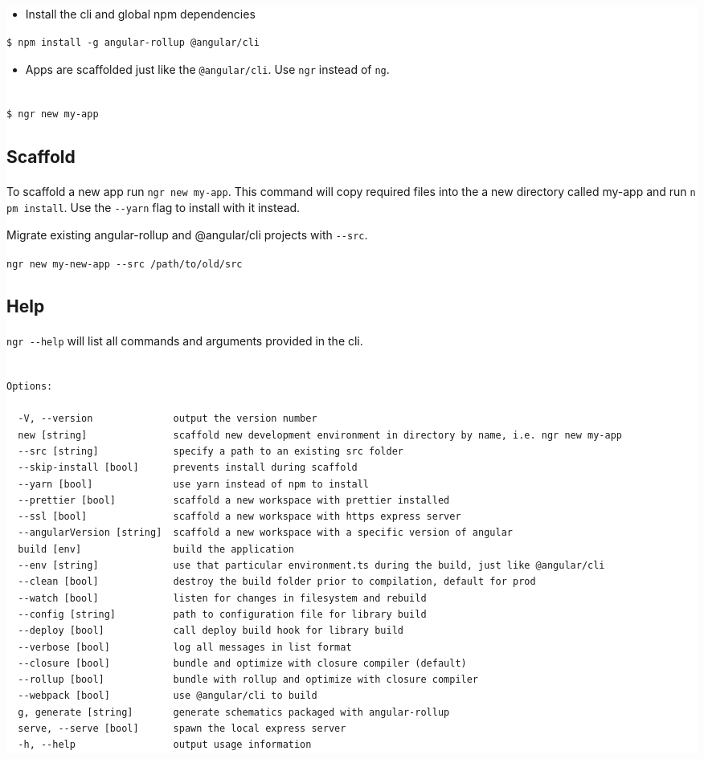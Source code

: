 - Install the cli and global npm dependencies

`$ npm install -g angular-rollup @angular/cli`

- Apps are scaffolded just like the `@angular/cli`. Use `ngr` instead of `ng`.

```

$ ngr new my-app

```

## Scaffold

To scaffold a new app run `ngr new my-app`. This command will copy required files into the a new directory called my-app and run `npm install`. Use the `--yarn` flag to install with it instead.

Migrate existing angular-rollup and @angular/cli projects with `--src`.

`ngr new my-new-app --src /path/to/old/src`


## Help

`ngr --help` will list all commands and arguments provided in the cli.

```

Options:

  -V, --version              output the version number
  new [string]               scaffold new development environment in directory by name, i.e. ngr new my-app
  --src [string]             specify a path to an existing src folder
  --skip-install [bool]      prevents install during scaffold
  --yarn [bool]              use yarn instead of npm to install
  --prettier [bool]          scaffold a new workspace with prettier installed
  --ssl [bool]               scaffold a new workspace with https express server
  --angularVersion [string]  scaffold a new workspace with a specific version of angular
  build [env]                build the application
  --env [string]             use that particular environment.ts during the build, just like @angular/cli
  --clean [bool]             destroy the build folder prior to compilation, default for prod
  --watch [bool]             listen for changes in filesystem and rebuild
  --config [string]          path to configuration file for library build
  --deploy [bool]            call deploy build hook for library build
  --verbose [bool]           log all messages in list format
  --closure [bool]           bundle and optimize with closure compiler (default)
  --rollup [bool]            bundle with rollup and optimize with closure compiler
  --webpack [bool]           use @angular/cli to build
  g, generate [string]       generate schematics packaged with angular-rollup
  serve, --serve [bool]      spawn the local express server
  -h, --help                 output usage information
  ```
